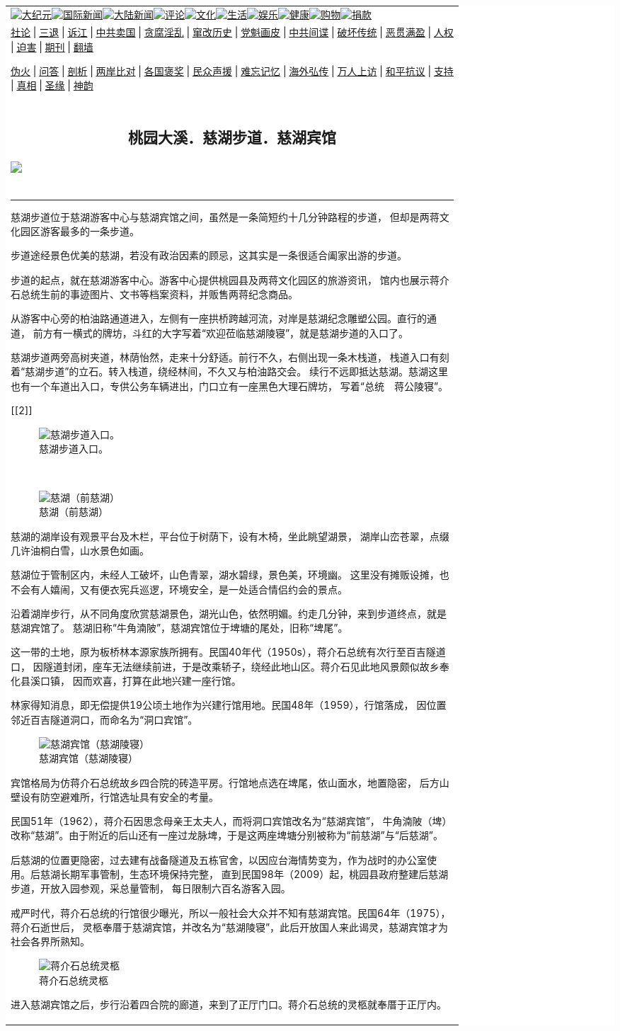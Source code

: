 <a name="1" id="1" target="_blank"></a><span id="1"></span>
<table align=center border="0"><tr><td colspan="2" VALIGN=TOP><a href="/gb/nsc413.md#1"><img src="https://raw.githubusercontent.com/tsfcd2943/www/master/t/djy/1.jpg" title="大纪元"></a><a href="/gb/n24hr.md#1"><img src="https://raw.githubusercontent.com/tsfcd2943/www/master/t/djy/3.jpg" title="国际新闻"></a><a href="/gb/nsc413.md#1"><img src="https://raw.githubusercontent.com/tsfcd2943/www/master/t/djy/4.jpg" title="大陆新闻"></a><a href="/gb/news392.md#1"><img src="https://raw.githubusercontent.com/tsfcd2943/www/master/t/djy/5.jpg" title="评论"></a><a href="/gb/news2007.md#1"><img src="https://raw.githubusercontent.com/tsfcd2943/www/master/t/djy/6.jpg" title="文化"></a><a href="/gb/news2008.md#1"><img src="https://raw.githubusercontent.com/tsfcd2943/www/master/t/djy/7.jpg" title="生活"></a><a href="/gb/ncyule.md#1"><img src="https://raw.githubusercontent.com/tsfcd2943/www/master/t/djy/8.jpg" title="娱乐"></a><a href="/gb/nsc1002.md#1"><img src="https://raw.githubusercontent.com/tsfcd2943/www/master/t/djy/9.jpg" title="健康"><a href="https://www.youlucky.com"><img src="https://raw.githubusercontent.com/tsfcd2943/www/master/t/djy/10.jpg" title="购物"></a><a href="https://donate.epochtimes.com/?utm_medium=epochtimes&utm_source=referral&utm_campaign=donate_button_djyarticleheader"><img src="https://raw.githubusercontent.com/tsfcd2943/www/master/t/djy/12.jpg" title="捐款"></a></td></tr>
<tr><td colspan="2" VALIGN=TOP><a target="_blank" href="/gb/9p.md#1">社论</a> | <a target="_blank" href="/gb/nf5657.md#1">三退</a> | <a target="_blank" href="/gb/nf6124.md#1">诉江</a> | <a target="_blank" href="/gb/nf1176117.md#1">中共卖国</a> | <a target="_blank" href="/gb/nf5773.md#1">贪腐淫乱</a> | <a target="_blank" href="/gb/nf1176115.md#1">窜改历史</a> | <a target="_blank" href="/gb/nf1176107.md#1">党魁画皮</a> | <a target="_blank" href="/gb/nf1320400.md#1">中共间谍</a> | <a target="_blank" href="/gb/nf1176114.md#1">破坏传统</a> | <a target="_blank" href="https://github.com/tsfcd2943/ntdtv/blob/master/gb/prog447_1.md#1">恶贯满盈</a> | <a target="_blank" href="/gb/ncid278.md#1">人权</a> | <a target="_blank" href="/gb/nf1176111.md#1">迫害</a> | <a target="_blank" href="https://gitlab.com/szzdlab/mh-qikan/blob/master/README.md#1">期刊</a> | <a target="_blank" href="https://github.com/bannedbook/fanqiang/wiki">翻墙</a></p><p><a target="_blank" href="/gb/nf5562.md#1">伪火</a> | <a target="_blank" href="/gb/nf4378.md#1">问答</a> | <a target="_blank" href="/gb/nf5792.md#1">剖析</a> | <a target="_blank" href="/gb/nf5735.md#1">两岸比对</a> | <a target="_blank" href="/gb/nf6119.md#1">各国褒奖</a> | <a target="_blank" href="/gb/nf6120.md#1">民众声援</a> | <a target="_blank" href="/gb/nf1188594.md#1">难忘记忆</a> | <a target="_blank" href="/gb/nf3180.md#1">海外弘传</a> | <a target="_blank" href="/gb/nf5410.md#1">万人上访</a> | <a target="_blank" href="https://github.com/tsfcd2943/ntdtv/blob/master/gb/prog1530_1.md#1">和平抗议</a> | <a target="_blank" href="/gb/nf4386.md#1">支持</a> | <a target="_blank" href="/gb/nf4389.md#1">真相</a> | <a target="_blank" href="/gb/nf5790.md#1">圣缘</a> | <a target="_blank" href="/gb/nf4786.md#1">神韵</a></td></tr>
<tr><td VALIGN=TOP width="626"><h2 align=center>桃园大溪．慈湖步道．慈湖宾馆</h2>
<img width="600" src="https://i.epochtimes.com/assets/uploads/2020/01/000_1OG785-320x200.jpg" />
<h6></h6>
<hr>
	<p>慈湖步道位于慈湖游客中心与慈湖宾馆之间，虽然是一条简短约十几分钟路程的步道， 但却是两蒋文化园区游客最多的一条步道。</p>
<p>步道途经景色优美的慈湖，若没有政治因素的顾忌，这其实是一条很适合阖家出游的步道。</p>
<p>步道的起点，就在慈湖游客中心。游客中心提供桃园县及两蒋文化园区的旅游资讯， 馆内也展示蒋介石总统生前的事迹图片、文书等档案资料，并贩售两蒋纪念商品。</p>
<p>从游客中心旁的柏油路通道进入，左侧有一座拱桥跨越河流，对岸是慈湖纪念雕塑公园。直行的通道， 前方有一横式的牌坊，斗红的大字写着“欢迎莅临慈湖陵寝”，就是慈湖步道的入口了。</p>
<p>慈湖步道两旁高树夹道，林荫怡然，走来十分舒适。前行不久，右侧出现一条木栈道， 栈道入口有刻着“慈湖步道”的立石。转入栈道，绕经林间，不久又与柏油路交会。 续行不远即抵达慈湖。慈湖这里也有一个车道出入口，专供公务车辆进出，门口立有一座黑色大理石牌坊， 写着“总统　蒋公陵寝”。</p>
<p>[[2]]<br />
	<figure id="attachment_6683133" style="width: 500px" class="wp-caption aligncenter"><img src="https://i.epochtimes.com/assets/uploads/2013/03/1303160325372063.jpg" alt="慈湖步道入口。" title="慈湖步道入口。" width="500" b="332"
	class="size-large wp-image-6683133" /></a><figcaption class="wp-caption-text">慈湖步道入口。</figcaption></figure><br />
	<figure id="attachment_6683139" style="width: 480px" class="wp-caption aligncenter"><img src="https://i.epochtimes.com/assets/uploads/2013/03/1303160325462063.jpg" alt="慈湖（前慈湖）" title="慈湖（前慈湖）" width="480" b="332"
	class="size-large wp-image-6683139" /></a><figcaption class="wp-caption-text">慈湖（前慈湖）</figcaption></figure></p>
<p>慈湖的湖岸设有观景平台及木栏，平台位于树荫下，设有木椅，坐此眺望湖景， 湖岸山峦苍翠，点缀几许油桐白雪，山水景色如画。</p>
<p>慈湖位于管制区内，未经人工破坏，山色青翠，湖水碧绿，景色美，环境幽。 这里没有摊贩设摊，也不会有人嬉闹，又有便衣宪兵巡逻，环境安全，是一处适合情侣约会的景点。</p>
<p>沿着湖岸步行，从不同角度欣赏慈湖景色，湖光山色，依然明媚。约走几分钟，来到步道终点，就是慈湖宾馆了。 慈湖旧称“牛角湳陂”，慈湖宾馆位于埤塘的尾处，旧称“埤尾”。</p>
<p>这一带的土地，原为板桥林本源家族所拥有。民国40年代（1950s），蒋介石总统有次行至百吉隧道口， 因隧道封闭，座车无法继续前进，于是改乘轿子，绕经此地山区。蒋介石见此地风景颇似故乡奉化县溪口镇， 因而欢喜，打算在此地兴建一座行馆。</p>
<p>林家得知消息，即无偿提供19公顷土地作为兴建行馆用地。民国48年（1959），行馆落成， 因位置邻近百吉隧道洞口，而命名为“洞口宾馆”。</p>
<figure id="attachment_6683144" style="width: 480px" class="wp-caption aligncenter"><img src="https://i.epochtimes.com/assets/uploads/2013/03/1303160325422063.jpg" alt="慈湖宾馆（慈湖陵寝）" title="慈湖宾馆（慈湖陵寝）" width="480" b="332"
	class="size-large wp-image-6683144" /></a><figcaption class="wp-caption-text">慈湖宾馆（慈湖陵寝）</figcaption></figure>
<p>宾馆格局为仿蒋介石总统故乡四合院的砖造平房。行馆地点选在埤尾，依山面水，地置隐密， 后方山壁设有防空避难所，行馆选址具有安全的考量。</p>
<p>民国51年（1962），蒋介石因思念母亲王太夫人，而将洞口宾馆改名为“慈湖宾馆”， 牛角湳陂（埤）改称“慈湖”。由于附近的后山还有一座过龙脉埤，于是这两座埤塘分别被称为“前慈湖”与“后慈湖”。</p>
<p>后慈湖的位置更隐密，过去建有战备隧道及五栋官舍，以因应台海情势变为，作为战时的办公室使用。后慈湖长期军事管制，生态环境保持完整， 直到民国98年（2009）起，桃园县政府整建后慈湖步道，开放入园参观，采总量管制， 每日限制六百名游客入园。</p>
<p>戒严时代，蒋介石总统的行馆很少曝光，所以一般社会大众并不知有慈湖宾馆。民国64年（1975），蒋介石逝世后， 灵柩奉厝于慈湖宾馆，并改名为“慈湖陵寝”，此后开放国人来此谒灵，慈湖宾馆才为社会各界所熟知。</p>
<figure id="attachment_6683151" style="width: 479px" class="wp-caption aligncenter"><img src="https://i.epochtimes.com/assets/uploads/2013/03/1303160325502063.jpg" alt="蒋介石总统灵柩" title="蒋介石总统灵柩" width="479" b="332"
	class="size-large wp-image-6683151" /></a><figcaption class="wp-caption-text">蒋介石总统灵柩</figcaption></figure>
<p>进入慈湖宾馆之后，步行沿着四合院的廊道，来到了正厅门口。蒋介石总统的灵柩就奉厝于正厅内。</p>